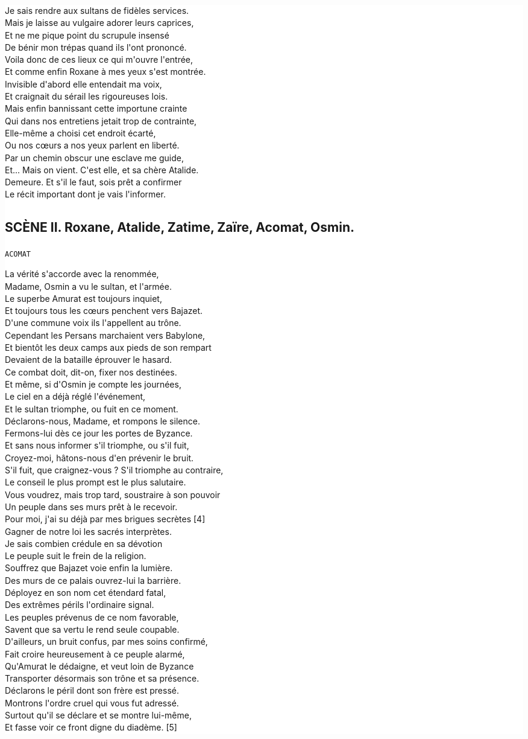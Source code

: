 Je sais rendre aux sultans de fidèles services.  
Mais je laisse au vulgaire adorer leurs caprices,  
Et ne me pique point du scrupule insensé  
De bénir mon trépas quand ils l'ont prononcé.  
Voila donc de ces lieux ce qui m'ouvre l'entrée,  
Et comme enfin Roxane à mes yeux s'est montrée.  
Invisible d'abord elle entendait ma voix,  
Et craignait du sérail les rigoureuses lois.  
Mais enfin bannissant cette importune crainte  
Qui dans nos entretiens jetait trop de contrainte,  
Elle-même a choisi cet endroit écarté,  
Ou nos cœurs a nos yeux parlent en liberté.  
Par un chemin obscur une esclave me guide,  
Et... Mais on vient. C'est elle, et sa chère Atalide.  
Demeure. Et s'il le faut, sois prêt a confirmer  
Le récit important dont je vais l'informer.  


## SCÈNE II. Roxane, Atalide, Zatime, Zaïre, Acomat, Osmin.

    ACOMAT
La vérité s'accorde avec la renommée,  
Madame, Osmin a vu le sultan, et l'armée.  
Le superbe Amurat est toujours inquiet,  
Et toujours tous les cœurs penchent vers Bajazet.  
D'une commune voix ils l'appellent au trône.  
Cependant les Persans marchaient vers Babylone,  
Et bientôt les deux camps aux pieds de son rempart  
Devaient de la bataille éprouver le hasard.  
Ce combat doit, dit-on, fixer nos destinées.  
Et même, si d'Osmin je compte les journées,  
Le ciel en a déjà réglé l'événement,  
Et le sultan triomphe, ou fuit en ce moment.  
Déclarons-nous, Madame, et rompons le silence.  
Fermons-lui dès ce jour les portes de Byzance.  
Et sans nous informer s'il triomphe, ou s'il fuit,  
Croyez-moi, hâtons-nous d'en prévenir le bruit.  
S'il fuit, que craignez-vous ? S'il triomphe au contraire,  
Le conseil le plus prompt est le plus salutaire.  
Vous voudrez, mais trop tard, soustraire à son pouvoir  
Un peuple dans ses murs prêt à le recevoir.  
Pour moi, j'ai su déjà par mes brigues secrètes [4]  
Gagner de notre loi les sacrés interprètes.  
Je sais combien crédule en sa dévotion  
Le peuple suit le frein de la religion.  
Souffrez que Bajazet voie enfin la lumière.  
Des murs de ce palais ouvrez-lui la barrière.  
Déployez en son nom cet étendard fatal,  
Des extrêmes périls l'ordinaire signal.  
Les peuples prévenus de ce nom favorable,  
Savent que sa vertu le rend seule coupable.  
D'ailleurs, un bruit confus, par mes soins confirmé,  
Fait croire heureusement à ce peuple alarmé,  
Qu'Amurat le dédaigne, et veut loin de Byzance  
Transporter désormais son trône et sa présence.  
Déclarons le péril dont son frère est pressé.  
Montrons l'ordre cruel qui vous fut adressé.  
Surtout qu'il se déclare et se montre lui-même,  
Et fasse voir ce front digne du diadème. [5]  
